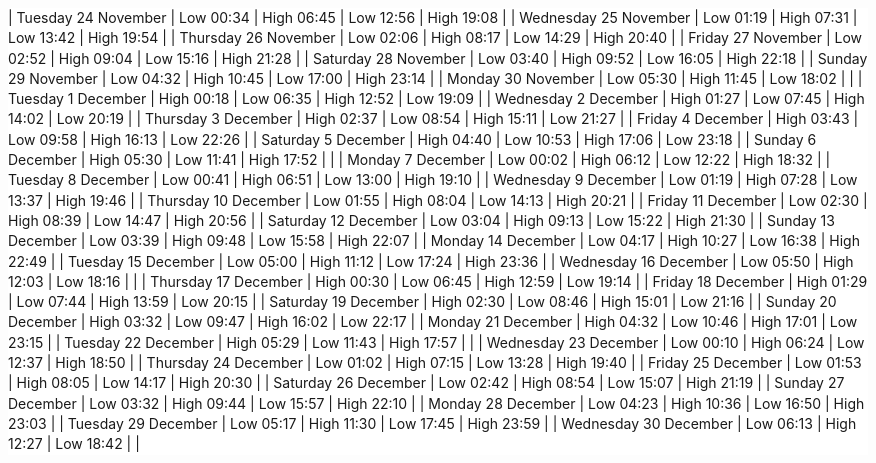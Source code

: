 | Tuesday 24 November | Low 00:34 | High 06:45 | Low 12:56 | High 19:08 | 
| Wednesday 25 November | Low 01:19 | High 07:31 | Low 13:42 | High 19:54 | 
| Thursday 26 November | Low 02:06 | High 08:17 | Low 14:29 | High 20:40 | 
| Friday 27 November | Low 02:52 | High 09:04 | Low 15:16 | High 21:28 | 
| Saturday 28 November | Low 03:40 | High 09:52 | Low 16:05 | High 22:18 | 
| Sunday 29 November | Low 04:32 | High 10:45 | Low 17:00 | High 23:14 | 
| Monday 30 November | Low 05:30 | High 11:45 | Low 18:02 |  | 
| Tuesday 1 December | High 00:18 | Low 06:35 | High 12:52 | Low 19:09 | 
| Wednesday 2 December | High 01:27 | Low 07:45 | High 14:02 | Low 20:19 | 
| Thursday 3 December | High 02:37 | Low 08:54 | High 15:11 | Low 21:27 | 
| Friday 4 December | High 03:43 | Low 09:58 | High 16:13 | Low 22:26 | 
| Saturday 5 December | High 04:40 | Low 10:53 | High 17:06 | Low 23:18 | 
| Sunday 6 December | High 05:30 | Low 11:41 | High 17:52 |  | 
| Monday 7 December | Low 00:02 | High 06:12 | Low 12:22 | High 18:32 | 
| Tuesday 8 December | Low 00:41 | High 06:51 | Low 13:00 | High 19:10 | 
| Wednesday 9 December | Low 01:19 | High 07:28 | Low 13:37 | High 19:46 | 
| Thursday 10 December | Low 01:55 | High 08:04 | Low 14:13 | High 20:21 | 
| Friday 11 December | Low 02:30 | High 08:39 | Low 14:47 | High 20:56 | 
| Saturday 12 December | Low 03:04 | High 09:13 | Low 15:22 | High 21:30 | 
| Sunday 13 December | Low 03:39 | High 09:48 | Low 15:58 | High 22:07 | 
| Monday 14 December | Low 04:17 | High 10:27 | Low 16:38 | High 22:49 | 
| Tuesday 15 December | Low 05:00 | High 11:12 | Low 17:24 | High 23:36 | 
| Wednesday 16 December | Low 05:50 | High 12:03 | Low 18:16 |  | 
| Thursday 17 December | High 00:30 | Low 06:45 | High 12:59 | Low 19:14 | 
| Friday 18 December | High 01:29 | Low 07:44 | High 13:59 | Low 20:15 | 
| Saturday 19 December | High 02:30 | Low 08:46 | High 15:01 | Low 21:16 | 
| Sunday 20 December | High 03:32 | Low 09:47 | High 16:02 | Low 22:17 | 
| Monday 21 December | High 04:32 | Low 10:46 | High 17:01 | Low 23:15 | 
| Tuesday 22 December | High 05:29 | Low 11:43 | High 17:57 |  | 
| Wednesday 23 December | Low 00:10 | High 06:24 | Low 12:37 | High 18:50 | 
| Thursday 24 December | Low 01:02 | High 07:15 | Low 13:28 | High 19:40 | 
| Friday 25 December | Low 01:53 | High 08:05 | Low 14:17 | High 20:30 | 
| Saturday 26 December | Low 02:42 | High 08:54 | Low 15:07 | High 21:19 | 
| Sunday 27 December | Low 03:32 | High 09:44 | Low 15:57 | High 22:10 | 
| Monday 28 December | Low 04:23 | High 10:36 | Low 16:50 | High 23:03 | 
| Tuesday 29 December | Low 05:17 | High 11:30 | Low 17:45 | High 23:59 | 
| Wednesday 30 December | Low 06:13 | High 12:27 | Low 18:42 |  | 